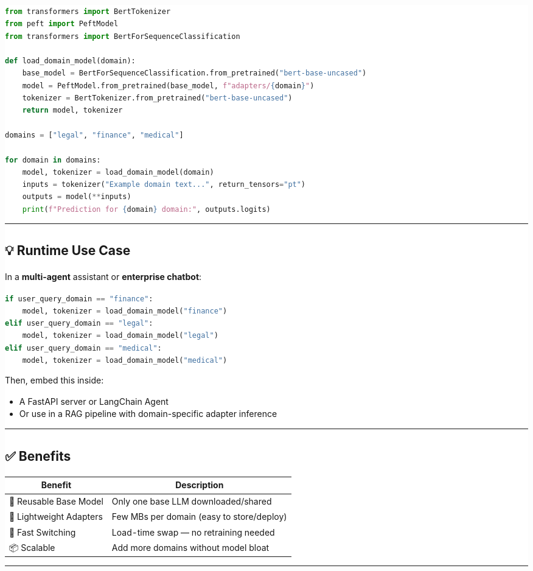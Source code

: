 ```python
from transformers import BertTokenizer
from peft import PeftModel
from transformers import BertForSequenceClassification

def load_domain_model(domain):
    base_model = BertForSequenceClassification.from_pretrained("bert-base-uncased")
    model = PeftModel.from_pretrained(base_model, f"adapters/{domain}")
    tokenizer = BertTokenizer.from_pretrained("bert-base-uncased")
    return model, tokenizer

domains = ["legal", "finance", "medical"]

for domain in domains:
    model, tokenizer = load_domain_model(domain)
    inputs = tokenizer("Example domain text...", return_tensors="pt")
    outputs = model(**inputs)
    print(f"Prediction for {domain} domain:", outputs.logits)
```

---

## 💡 Runtime Use Case

In a **multi-agent** assistant or **enterprise chatbot**:

```python
if user_query_domain == "finance":
    model, tokenizer = load_domain_model("finance")
elif user_query_domain == "legal":
    model, tokenizer = load_domain_model("legal")
elif user_query_domain == "medical":
    model, tokenizer = load_domain_model("medical")
```

Then, embed this inside:

* A FastAPI server or LangChain Agent
* Or use in a RAG pipeline with domain-specific adapter inference

---

## ✅ Benefits

| Benefit                 | Description                               |
| ----------------------- | ----------------------------------------- |
| 🔄 Reusable Base Model  | Only one base LLM downloaded/shared       |
| 💾 Lightweight Adapters | Few MBs per domain (easy to store/deploy) |
| 🚀 Fast Switching       | Load-time swap — no retraining needed     |
| 📦 Scalable             | Add more domains without model bloat      |

---
